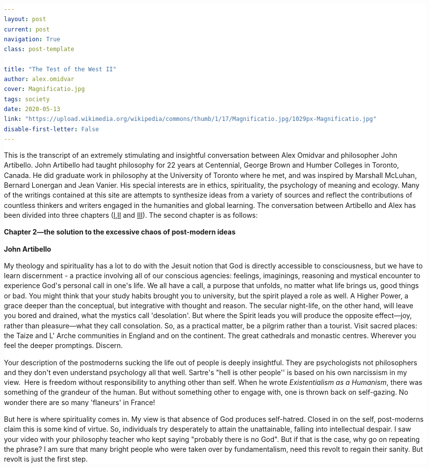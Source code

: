 ```yaml
---
layout: post
current: post
navigation: True
class: post-template

title: "The Test of the West II"
author: alex.omidvar
cover: Magnificatio.jpg
tags: society
date: 2020-05-13
link: "https://upload.wikimedia.org/wikipedia/commons/thumb/1/17/Magnificatio.jpg/1029px-Magnificatio.jpg"
disable-first-letter: False
---
```


This is the transcript of an extremely stimulating and insightful conversation between Alex Omidvar and philosopher John Artibello. John Artibello had taught philosophy for 22 years at Centennial, George Brown and Humber Colleges in Toronto, Canada. He did graduate work in philosophy at the University of Toronto where he met, and was inspired by Marshall McLuhan, Bernard Lonergan and Jean Vanier. His special interests are in ethics, spirituality, the psychology of meaning and ecology. Many of the writings contained at this site are attempts to synthesize ideas from a variety of sources and reflect the contributions of countless thinkers and writers engaged in the humanities and global learning. The conversation between Artibello and Alex has been divided into three chapters ([I](/The-Test-of-the-West-I),[II](/The-Test-of-the-West-II) and [III](/The-Test-of-the-West-III)). The second chapter is as follows:

**Chapter 2—the solution to the excessive chaos of post-modern ideas**

**John Artibello**

My theology and spirituality has a lot to do with the Jesuit notion that God is directly accessible to consciousness, but we have to learn discernment - a practice involving all of our conscious agencies: feelings, imaginings, reasoning and mystical encounter to experience God's personal call in one's life. We all have a call, a purpose that unfolds, no matter what life brings us, good things or bad. You might think that your study habits brought you to university, but the spirit played a role as well. A Higher Power, a grace deeper than the conceptual, but integrative with thought and reason. The secular night-life, on the other hand, will leave you bored and drained, what the mystics call 'desolation'. But where the Spirit leads you will produce the opposite effect—joy, rather than pleasure—what they call consolation. So, as a practical matter, be a pilgrim rather than a tourist. Visit sacred places: the Taize and L' Arche communities in England and on the continent. The great cathedrals and monastic centres. Wherever you feel the deeper promptings. Discern.

Your description of the postmoderns sucking the life out of people is deeply insightful. They are psychologists not philosophers and they don't even understand psychology all that well. Sartre's "hell is other people'' is based on his own narcissism in my view.  Here is freedom without responsibility to anything other than self. When he wrote *Existentialism as a Humanism*, there was something of the grandeur of the human. But without something other to engage with, one is thrown back on self-gazing. No wonder there are so many 'flaneurs' in France!

But here is where spirituality comes in. My view is that absence of God produces self-hatred. Closed in on the self, post-moderns claim this is some kind of virtue. So, individuals try desperately to attain the unattainable, falling into intellectual despair. I saw your video with your philosophy teacher who kept saying "probably there is no God". But if that is the case, why go on repeating the phrase? I am sure that many bright people who were taken over by fundamentalism, need this revolt to regain their sanity. But revolt is just the first step. 

